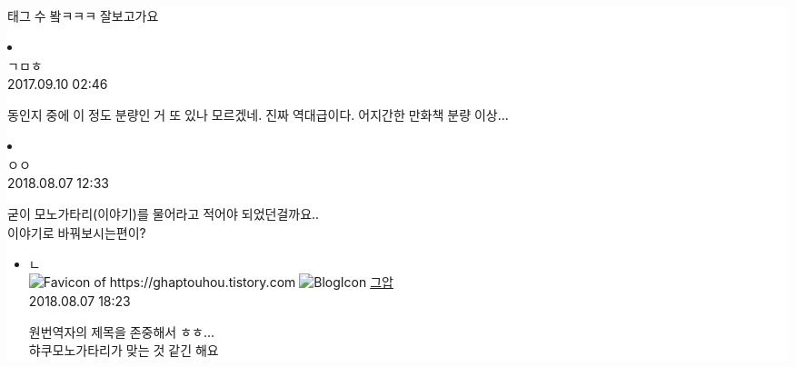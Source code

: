 </div>
</div>
<div class="cb_dsc_comment">
<p class="cb_dsc">
											태그 수 봨ㅋㅋㅋ 잘보고가요
										</p>
</div>
</div></li>
<li class="cb_thumb_off" id="comment15079864">
<div class="cb_comment_area">
<div class="cb_info_area">
<div class="cb_section">
<span class="cb_nick_name">ㄱㅁㅎ</span>
</div>
<div class="cb_section">
<span class="cb_date">2017.09.10 02:46 </span>
</div>
</div>
<div class="cb_dsc_comment">
<p class="cb_dsc">
											동인지 중에 이 정도 분량인 거 또 있나 모르겠네. 진짜 역대급이다. 어지간한 만화책 분량 이상...
										</p>
</div>
</div></li>
<li class="cb_thumb_off" id="comment15302488">
<div class="cb_comment_area">
<div class="cb_info_area">
<div class="cb_section">
<span class="cb_nick_name">ㅇㅇ</span>
</div>
<div class="cb_section">
<span class="cb_date">2018.08.07 12:33 </span>
</div>
</div>
<div class="cb_dsc_comment">
<p class="cb_dsc">
											굳이 모노가타리(이야기)를 물어라고 적어야 되었던걸까요..<br/>
이야기로 바꿔보시는편이?
										</p>
</div>
<ul>
<li class="cb_thumb_off" id="comment15302676">
<span class="cb_bu_subnode">ㄴ</span>
<div class="cb_comment_area">
<div class="cb_info_area">
<div class="cb_section">
<span class="cb_nick_name"><img alt="Favicon of https://ghaptouhou.tistory.com" height="16" onerror="this.onerror=null;this.parentNode.removeChild(this)" src="https://ghaptouhou.tistory.com/favicon.ico" width="16"/> <img alt="BlogIcon" height="16" onerror="this.parentNode.removeChild(this)" src="https://ghaptouhou.tistory.com/index.gif" width="16"/> <a href="https://ghaptouhou.tistory.com" onclick="return openLinkInNewWindow(this)"> 그압</a><span class="tistoryProfileLayerTrigger" onclick='TistoryProfile.show(event, this, {"title":"\uc800\uae30 \uc774\uac70 \ub098\uc911\uc5d0 \uc218\uc815 \uac00\ub2a5\ud558\ub098\uc694","url":"https:\/\/ghap.tistory.com","nickname":"\uadf8\uc555","items":[]}); return false;'></span></span>
</div>
<div class="cb_section">
<span class="cb_date">2018.08.07 18:23 </span>
</div>
</div>
<div class="cb_dsc_comment">
<p class="cb_dsc">
																원번역자의 제목을 존중해서 ㅎㅎ...<br/>
햐쿠모노가타리가 맞는 것 같긴 해요
															</p>
</div>
</div>
</li>
</ul>
</div></li>
</ul>